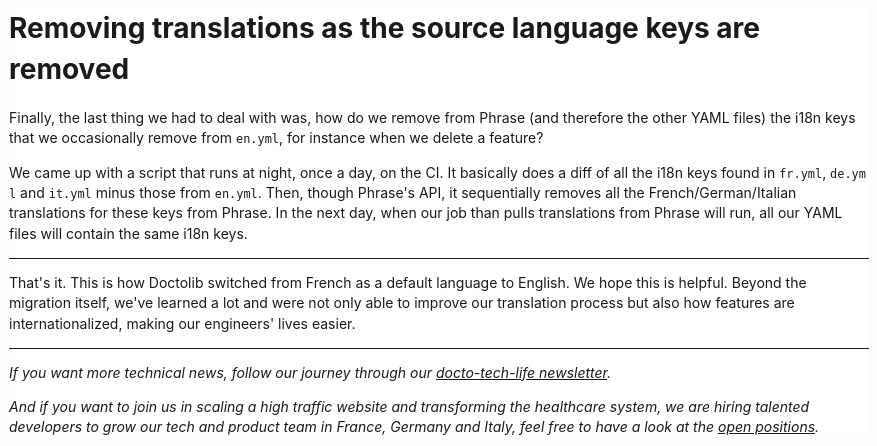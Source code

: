 # Removing translations as the source language keys are removed

Finally, the last thing we had to deal with was, how do we remove from Phrase (and therefore the other YAML files) the i18n keys that we occasionally remove from `en.yml`, for instance when we delete a feature?

We came up with a script that runs at night, once a day, on the CI. It basically does a diff of all the i18n keys found in `fr.yml`, `de.yml` and `it.yml` minus those from `en.yml`. Then, though Phrase's API, it sequentially removes all the French/German/Italian translations for these keys from Phrase. In the next day, when our job than pulls translations from Phrase will run, all our YAML files will contain the same i18n keys.

---

That's it. This is how Doctolib switched from French as a default language to English. We hope this is helpful. Beyond the migration itself, we've learned a lot and were not only able to improve our translation process but also how features are internationalized, making our engineers' lives easier.

---

*If you want more technical news, follow our journey through our [docto-tech-life newsletter](https://doctolib.engineering/engineering-news-ruby-rails-react/).*

*And if you want to join us in scaling a high traffic website and transforming the healthcare system, we are hiring talented developers to grow our tech and product team in France, Germany and Italy, feel free to have a look at the [open positions](https://about.doctolib.com/jobs?department=Engineering).*
